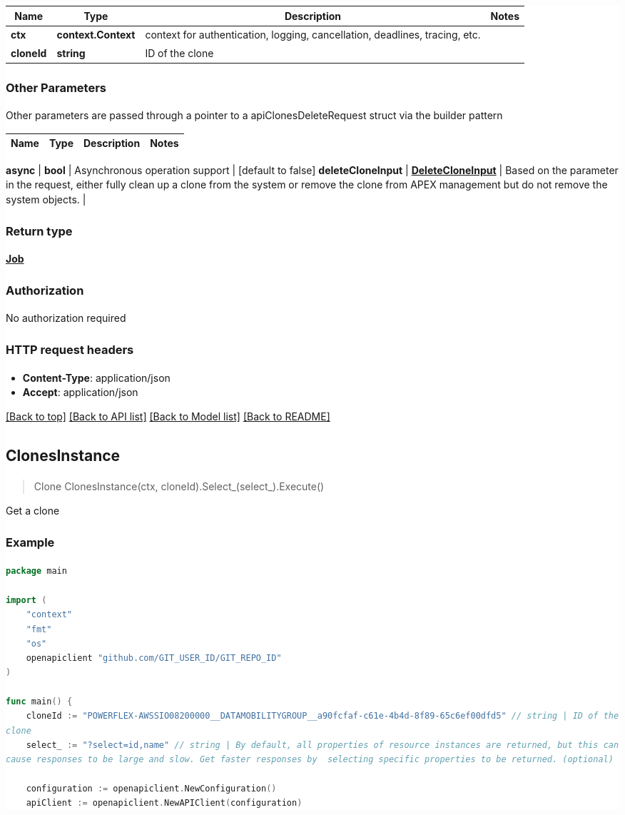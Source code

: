 
Name | Type | Description  | Notes
------------- | ------------- | ------------- | -------------
**ctx** | **context.Context** | context for authentication, logging, cancellation, deadlines, tracing, etc.
**cloneId** | **string** | ID of the clone | 

### Other Parameters

Other parameters are passed through a pointer to a apiClonesDeleteRequest struct via the builder pattern


Name | Type | Description  | Notes
------------- | ------------- | ------------- | -------------

 **async** | **bool** | Asynchronous operation support | [default to false]
 **deleteCloneInput** | [**DeleteCloneInput**](DeleteCloneInput.md) | Based on the parameter in the request, either fully clean up a clone from the system or remove the clone from APEX management but do not remove the system objects. | 

### Return type

[**Job**](Job.md)

### Authorization

No authorization required

### HTTP request headers

- **Content-Type**: application/json
- **Accept**: application/json

[[Back to top]](#) [[Back to API list]](../README.md#documentation-for-api-endpoints)
[[Back to Model list]](../README.md#documentation-for-models)
[[Back to README]](../README.md)


## ClonesInstance

> Clone ClonesInstance(ctx, cloneId).Select_(select_).Execute()

Get a clone



### Example

```go
package main

import (
	"context"
	"fmt"
	"os"
	openapiclient "github.com/GIT_USER_ID/GIT_REPO_ID"
)

func main() {
	cloneId := "POWERFLEX-AWSSIO08200000__DATAMOBILITYGROUP__a90fcfaf-c61e-4b4d-8f89-65c6ef00dfd5" // string | ID of the clone
	select_ := "?select=id,name" // string | By default, all properties of resource instances are returned, but this can cause responses to be large and slow. Get faster responses by  selecting specific properties to be returned. (optional)

	configuration := openapiclient.NewConfiguration()
	apiClient := openapiclient.NewAPIClient(configuration)
```